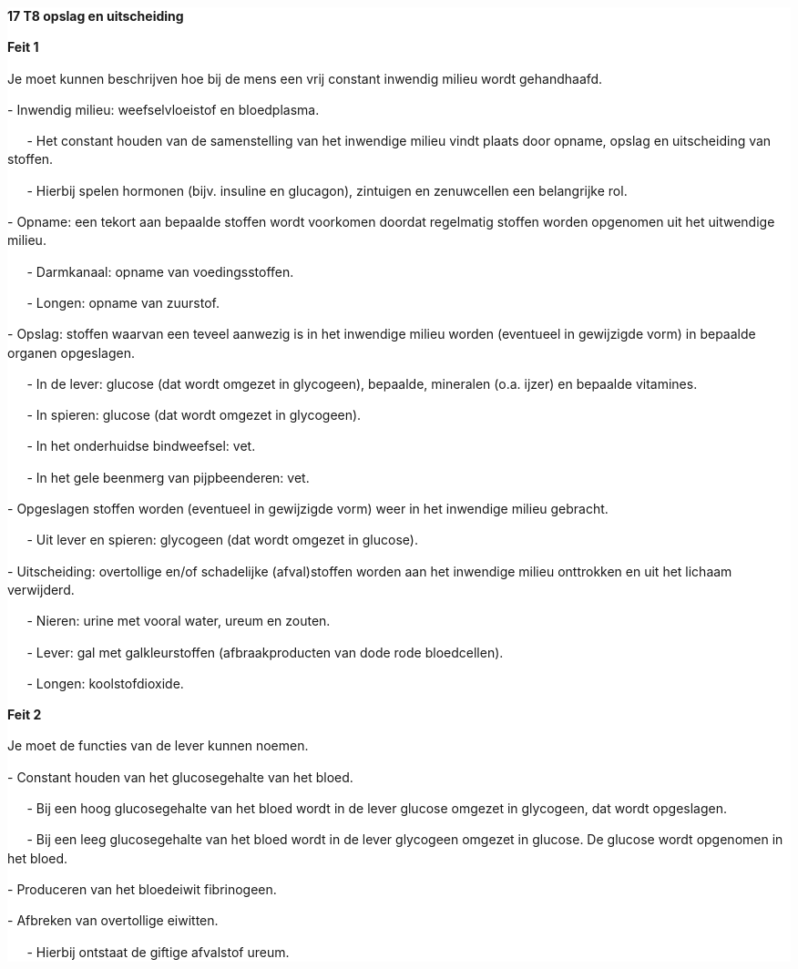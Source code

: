 ﻿**17 T8 opslag en uitscheiding**

**Feit 1**

Je moet kunnen beschrijven hoe bij de mens een vrij constant inwendig milieu wordt gehandhaafd.

\-	Inwendig milieu: weefselvloeistof en bloedplasma.

`	`-	Het constant houden van de samenstelling van het inwendige milieu vindt plaats door opname, opslag en uitscheiding van stoffen.

`	`-	Hierbij spelen hormonen (bijv. insuline en glucagon), zintuigen en zenuwcellen een belangrijke rol.

\-	Opname: een tekort aan bepaalde stoffen wordt voorkomen doordat regelmatig stoffen worden opgenomen uit het uitwendige milieu.

`	`-	Darmkanaal: opname van voedingsstoffen.

`	`-	Longen: opname van zuurstof.

\-	Opslag: stoffen waarvan een teveel aanwezig is in het inwendige milieu worden (eventueel in gewijzigde vorm) in bepaalde organen opgeslagen.

`	`-	In de lever: glucose (dat wordt omgezet in glycogeen), bepaalde, mineralen (o.a. ijzer) en bepaalde vitamines.

`	`-	In spieren: glucose (dat wordt omgezet in glycogeen).

`	`-	In het onderhuidse bindweefsel: vet.

`	`-	In het gele beenmerg van pijpbeenderen: vet.

\-	Opgeslagen stoffen worden (eventueel in gewijzigde vorm) weer in het inwendige milieu gebracht.

`	`-	Uit lever en spieren: glycogeen (dat wordt omgezet in glucose).

\-	Uitscheiding: overtollige en/of schadelijke (afval)stoffen worden aan het inwendige milieu onttrokken en uit het lichaam verwijderd.

`	`-	Nieren: urine met vooral water, ureum en zouten.

`	`-	Lever: gal met galkleurstoffen (afbraakproducten van dode rode bloedcellen).

`	`-	Longen: koolstofdioxide.

**Feit 2**

Je moet de functies van de lever kunnen noemen.

\-	Constant houden van het glucosegehalte van het bloed.

`	`-	Bij een hoog glucosegehalte van het bloed wordt in de lever glucose omgezet in glycogeen, dat wordt opgeslagen.

`	`-	Bij een leeg glucosegehalte van het bloed wordt in de lever glycogeen omgezet in glucose. De glucose wordt opgenomen in het bloed.

\-	Produceren van het bloedeiwit fibrinogeen.

\-	Afbreken van overtollige eiwitten.

`	`-	Hierbij ontstaat de giftige afvalstof ureum.
